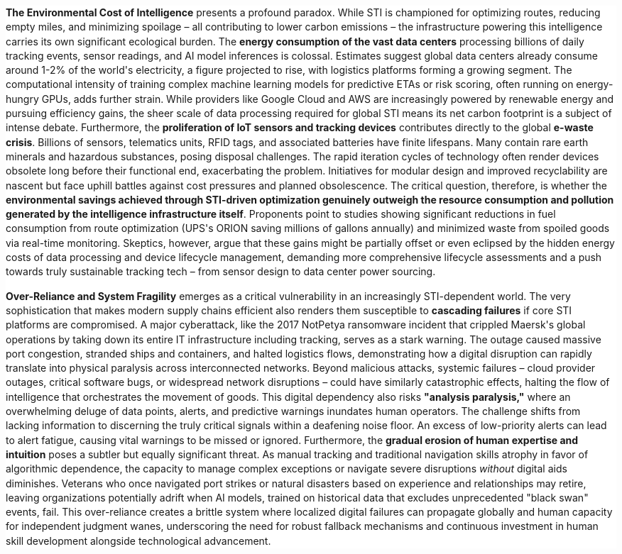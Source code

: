 **The Environmental Cost of Intelligence** presents a profound paradox. While STI is championed for optimizing routes, reducing empty miles, and minimizing spoilage – all contributing to lower carbon emissions – the infrastructure powering this intelligence carries its own significant ecological burden. The **energy consumption of the vast data centers** processing billions of daily tracking events, sensor readings, and AI model inferences is colossal. Estimates suggest global data centers already consume around 1-2% of the world's electricity, a figure projected to rise, with logistics platforms forming a growing segment. The computational intensity of training complex machine learning models for predictive ETAs or risk scoring, often running on energy-hungry GPUs, adds further strain. While providers like Google Cloud and AWS are increasingly powered by renewable energy and pursuing efficiency gains, the sheer scale of data processing required for global STI means its net carbon footprint is a subject of intense debate. Furthermore, the **proliferation of IoT sensors and tracking devices** contributes directly to the global **e-waste crisis**. Billions of sensors, telematics units, RFID tags, and associated batteries have finite lifespans. Many contain rare earth minerals and hazardous substances, posing disposal challenges. The rapid iteration cycles of technology often render devices obsolete long before their functional end, exacerbating the problem. Initiatives for modular design and improved recyclability are nascent but face uphill battles against cost pressures and planned obsolescence. The critical question, therefore, is whether the **environmental savings achieved through STI-driven optimization genuinely outweigh the resource consumption and pollution generated by the intelligence infrastructure itself**. Proponents point to studies showing significant reductions in fuel consumption from route optimization (UPS's ORION saving millions of gallons annually) and minimized waste from spoiled goods via real-time monitoring. Skeptics, however, argue that these gains might be partially offset or even eclipsed by the hidden energy costs of data processing and device lifecycle management, demanding more comprehensive lifecycle assessments and a push towards truly sustainable tracking tech – from sensor design to data center power sourcing.

**Over-Reliance and System Fragility** emerges as a critical vulnerability in an increasingly STI-dependent world. The very sophistication that makes modern supply chains efficient also renders them susceptible to **cascading failures** if core STI platforms are compromised. A major cyberattack, like the 2017 NotPetya ransomware incident that crippled Maersk's global operations by taking down its entire IT infrastructure including tracking, serves as a stark warning. The outage caused massive port congestion, stranded ships and containers, and halted logistics flows, demonstrating how a digital disruption can rapidly translate into physical paralysis across interconnected networks. Beyond malicious attacks, systemic failures – cloud provider outages, critical software bugs, or widespread network disruptions – could have similarly catastrophic effects, halting the flow of intelligence that orchestrates the movement of goods. This digital dependency also risks **"analysis paralysis,"** where an overwhelming deluge of data points, alerts, and predictive warnings inundates human operators. The challenge shifts from lacking information to discerning the truly critical signals within a deafening noise floor. An excess of low-priority alerts can lead to alert fatigue, causing vital warnings to be missed or ignored. Furthermore, the **gradual erosion of human expertise and intuition** poses a subtler but equally significant threat. As manual tracking and traditional navigation skills atrophy in favor of algorithmic dependence, the capacity to manage complex exceptions or navigate severe disruptions *without* digital aids diminishes. Veterans who once navigated port strikes or natural disasters based on experience and relationships may retire, leaving organizations potentially adrift when AI models, trained on historical data that excludes unprecedented "black swan" events, fail. This over-reliance creates a brittle system where localized digital failures can propagate globally and human capacity for independent judgment wanes, underscoring the need for robust fallback mechanisms and continuous investment in human skill development alongside technological advancement.
